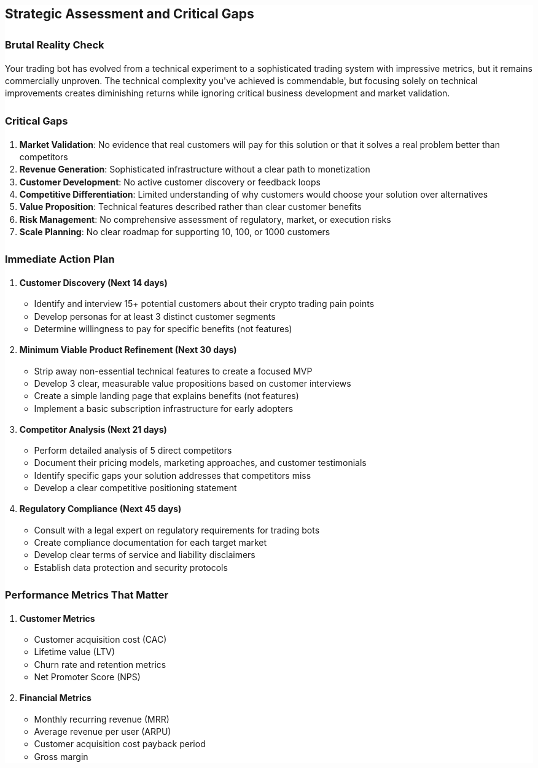 ## Strategic Assessment and Critical Gaps

### Brutal Reality Check
Your trading bot has evolved from a technical experiment to a sophisticated trading system with impressive metrics, but it remains commercially unproven. The technical complexity you've achieved is commendable, but focusing solely on technical improvements creates diminishing returns while ignoring critical business development and market validation.

### Critical Gaps
1. **Market Validation**: No evidence that real customers will pay for this solution or that it solves a real problem better than competitors
2. **Revenue Generation**: Sophisticated infrastructure without a clear path to monetization
3. **Customer Development**: No active customer discovery or feedback loops
4. **Competitive Differentiation**: Limited understanding of why customers would choose your solution over alternatives
5. **Value Proposition**: Technical features described rather than clear customer benefits
6. **Risk Management**: No comprehensive assessment of regulatory, market, or execution risks
7. **Scale Planning**: No clear roadmap for supporting 10, 100, or 1000 customers

### Immediate Action Plan
1. **Customer Discovery (Next 14 days)**
   - Identify and interview 15+ potential customers about their crypto trading pain points
   - Develop personas for at least 3 distinct customer segments
   - Determine willingness to pay for specific benefits (not features)

2. **Minimum Viable Product Refinement (Next 30 days)**
   - Strip away non-essential technical features to create a focused MVP
   - Develop 3 clear, measurable value propositions based on customer interviews
   - Create a simple landing page that explains benefits (not features)
   - Implement a basic subscription infrastructure for early adopters

3. **Competitor Analysis (Next 21 days)**
   - Perform detailed analysis of 5 direct competitors
   - Document their pricing models, marketing approaches, and customer testimonials
   - Identify specific gaps your solution addresses that competitors miss
   - Develop a clear competitive positioning statement

4. **Regulatory Compliance (Next 45 days)**
   - Consult with a legal expert on regulatory requirements for trading bots
   - Create compliance documentation for each target market
   - Develop clear terms of service and liability disclaimers
   - Establish data protection and security protocols

### Performance Metrics That Matter
1. **Customer Metrics**
   - Customer acquisition cost (CAC)
   - Lifetime value (LTV)
   - Churn rate and retention metrics
   - Net Promoter Score (NPS)

2. **Financial Metrics**
   - Monthly recurring revenue (MRR)
   - Average revenue per user (ARPU)
   - Customer acquisition cost payback period
   - Gross margin
